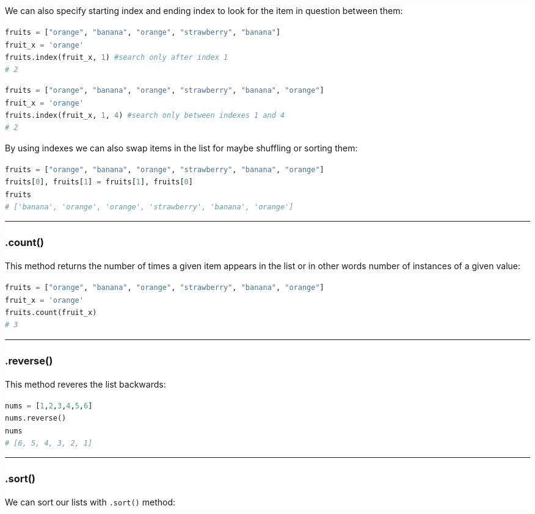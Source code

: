 We can also specify starting index and ending index to look for the item in question between them:

```python
fruits = ["orange", "banana", "orange", "strawberry", "banana"]
fruit_x = 'orange'
fruits.index(fruit_x, 1) #search only after index 1
# 2
```

```python
fruits = ["orange", "banana", "orange", "strawberry", "banana", "orange"]
fruit_x = 'orange'
fruits.index(fruit_x, 1, 4) #search only between indexes 1 and 4
# 2
```

By using indexes we can also swap items in the list for maybe shuffling or sorting them:

```python
fruits = ["orange", "banana", "orange", "strawberry", "banana", "orange"]
fruits[0], fruits[1] = fruits[1], fruits[0]
fruits
# ['banana', 'orange', 'orange', 'strawberry', 'banana', 'orange']
```

---

### .count()

This method returns the number of times a given item appears in the list or in other words number of instances of a given value:

```python
fruits = ["orange", "banana", "orange", "strawberry", "banana", "orange"]
fruit_x = 'orange'
fruits.count(fruit_x) 
# 3
```

---

### .reverse()

This method reveres the list backwards:

```python
nums = [1,2,3,4,5,6]
nums.reverse() 
nums
# [6, 5, 4, 3, 2, 1]
```


---

### .sort()

We can sort our lists with `.sort()` method:

